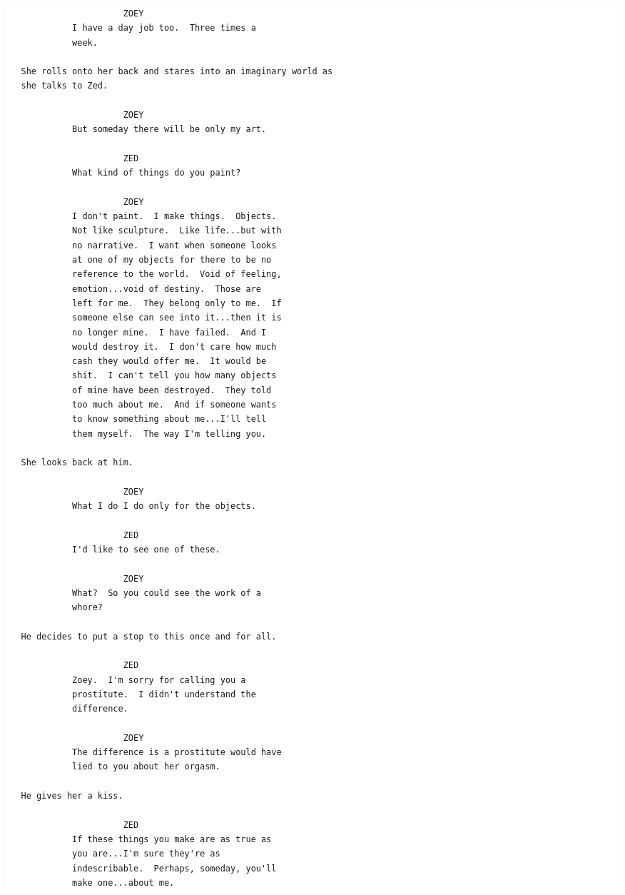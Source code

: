                            ZOEY
                 I have a day job too.  Three times a 
                 week.

       She rolls onto her back and stares into an imaginary world as 
       she talks to Zed.

                           ZOEY
                 But someday there will be only my art.

                           ZED
                 What kind of things do you paint?

                           ZOEY
                 I don't paint.  I make things.  Objects.  
                 Not like sculpture.  Like life...but with 
                 no narrative.  I want when someone looks 
                 at one of my objects for there to be no 
                 reference to the world.  Void of feeling, 
                 emotion...void of destiny.  Those are 
                 left for me.  They belong only to me.  If 
                 someone else can see into it...then it is 
                 no longer mine.  I have failed.  And I 
                 would destroy it.  I don't care how much 
                 cash they would offer me.  It would be 
                 shit.  I can't tell you how many objects 
                 of mine have been destroyed.  They told 
                 too much about me.  And if someone wants 
                 to know something about me...I'll tell 
                 them myself.  The way I'm telling you.

       She looks back at him.

                           ZOEY
                 What I do I do only for the objects.

                           ZED
                 I'd like to see one of these.

                           ZOEY
                 What?  So you could see the work of a 
                 whore?

       He decides to put a stop to this once and for all.

                           ZED
                 Zoey.  I'm sorry for calling you a 
                 prostitute.  I didn't understand the 
                 difference.

                           ZOEY
                 The difference is a prostitute would have 
                 lied to you about her orgasm.

       He gives her a kiss.

                           ZED
                 If these things you make are as true as 
                 you are...I'm sure they're as 
                 indescribable.  Perhaps, someday, you'll 
                 make one...about me.
